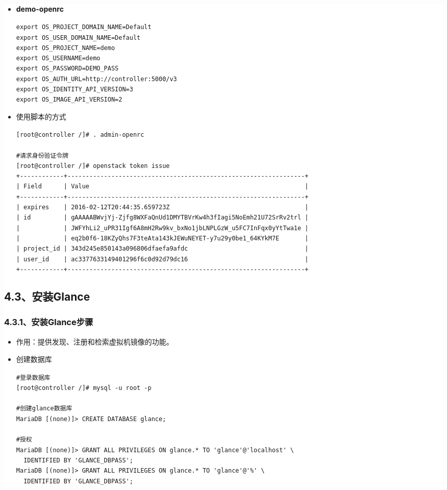     

  - **demo-openrc**

    ```shell
    export OS_PROJECT_DOMAIN_NAME=Default
    export OS_USER_DOMAIN_NAME=Default
    export OS_PROJECT_NAME=demo
    export OS_USERNAME=demo
    export OS_PASSWORD=DEMO_PASS
    export OS_AUTH_URL=http://controller:5000/v3
    export OS_IDENTITY_API_VERSION=3
    export OS_IMAGE_API_VERSION=2
    ```

  

- 使用脚本的方式

  ```shell
  [root@controller /]# . admin-openrc
  
  #请求身份验证令牌
  [root@controller /]# openstack token issue
  +------------+-----------------------------------------------------------------+
  | Field      | Value                                                           |
  +------------+-----------------------------------------------------------------+
  | expires    | 2016-02-12T20:44:35.659723Z                                     |
  | id         | gAAAAABWvjYj-Zjfg8WXFaQnUd1DMYTBVrKw4h3fIagi5NoEmh21U72SrRv2trl |
  |            | JWFYhLi2_uPR31Igf6A8mH2Rw9kv_bxNo1jbLNPLGzW_u5FC7InFqx0yYtTwa1e |
  |            | eq2b0f6-18KZyQhs7F3teAta143kJEWuNEYET-y7u29y0be1_64KYkM7E       |
  | project_id | 343d245e850143a096806dfaefa9afdc                                |
  | user_id    | ac3377633149401296f6c0d92d79dc16                                |
  +------------+-----------------------------------------------------------------+
  ```

  

## 4.3、安装Glance

### 4.3.1、安装Glance步骤

- 作用：提供发现、注册和检索虚拟机镜像的功能。

- 创建数据库

  ```shell
  #登录数据库
  [root@controller /]# mysql -u root -p
  
  #创建glance数据库
  MariaDB [(none)]> CREATE DATABASE glance;
  
  #授权
  MariaDB [(none)]> GRANT ALL PRIVILEGES ON glance.* TO 'glance'@'localhost' \
    IDENTIFIED BY 'GLANCE_DBPASS';
  MariaDB [(none)]> GRANT ALL PRIVILEGES ON glance.* TO 'glance'@'%' \
    IDENTIFIED BY 'GLANCE_DBPASS';
  ```
